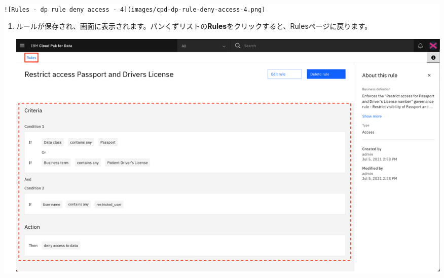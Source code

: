     ![Rules - dp rule deny access - 4](images/cpd-dp-rule-deny-access-4.png)

1. ルールが保存され、画面に表示されます。パンくずリストの**Rules**をクリックすると、Rulesページに戻ります。

    ![Rules - dp rule deny access saved](images/cpd-dp-rule-deny-access-saved.png)
